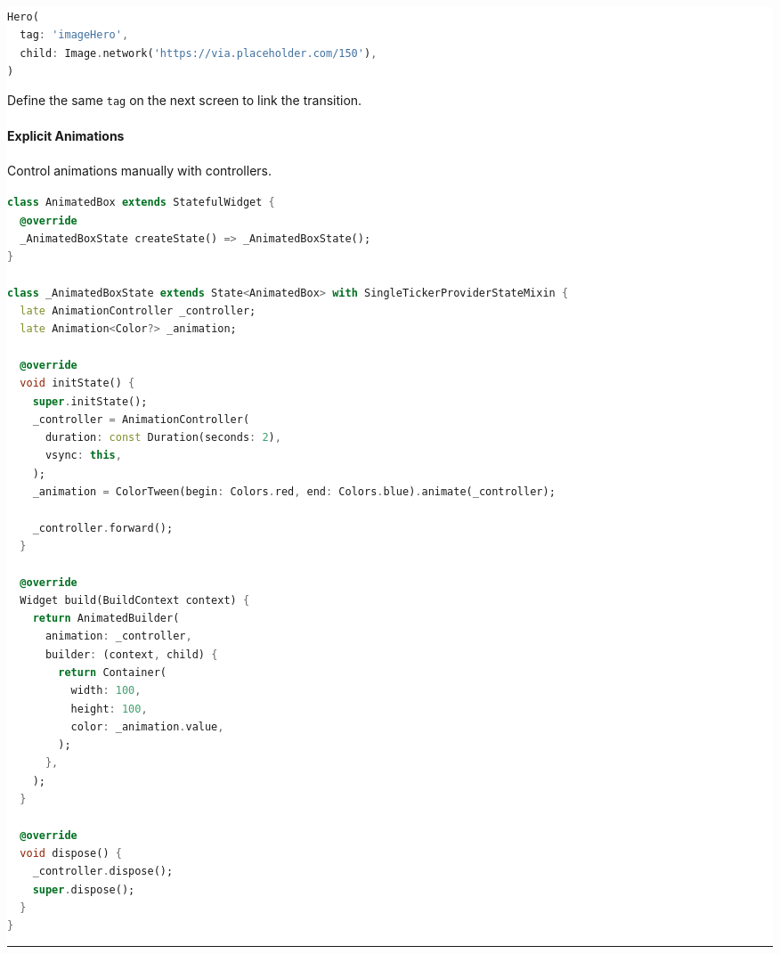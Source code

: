 ```dart
Hero(
  tag: 'imageHero',
  child: Image.network('https://via.placeholder.com/150'),
)
```

Define the same `tag` on the next screen to link the transition.

#### **Explicit Animations**
Control animations manually with controllers.

```dart
class AnimatedBox extends StatefulWidget {
  @override
  _AnimatedBoxState createState() => _AnimatedBoxState();
}

class _AnimatedBoxState extends State<AnimatedBox> with SingleTickerProviderStateMixin {
  late AnimationController _controller;
  late Animation<Color?> _animation;

  @override
  void initState() {
    super.initState();
    _controller = AnimationController(
      duration: const Duration(seconds: 2),
      vsync: this,
    );
    _animation = ColorTween(begin: Colors.red, end: Colors.blue).animate(_controller);

    _controller.forward();
  }

  @override
  Widget build(BuildContext context) {
    return AnimatedBuilder(
      animation: _controller,
      builder: (context, child) {
        return Container(
          width: 100,
          height: 100,
          color: _animation.value,
        );
      },
    );
  }

  @override
  void dispose() {
    _controller.dispose();
    super.dispose();
  }
}
```

---